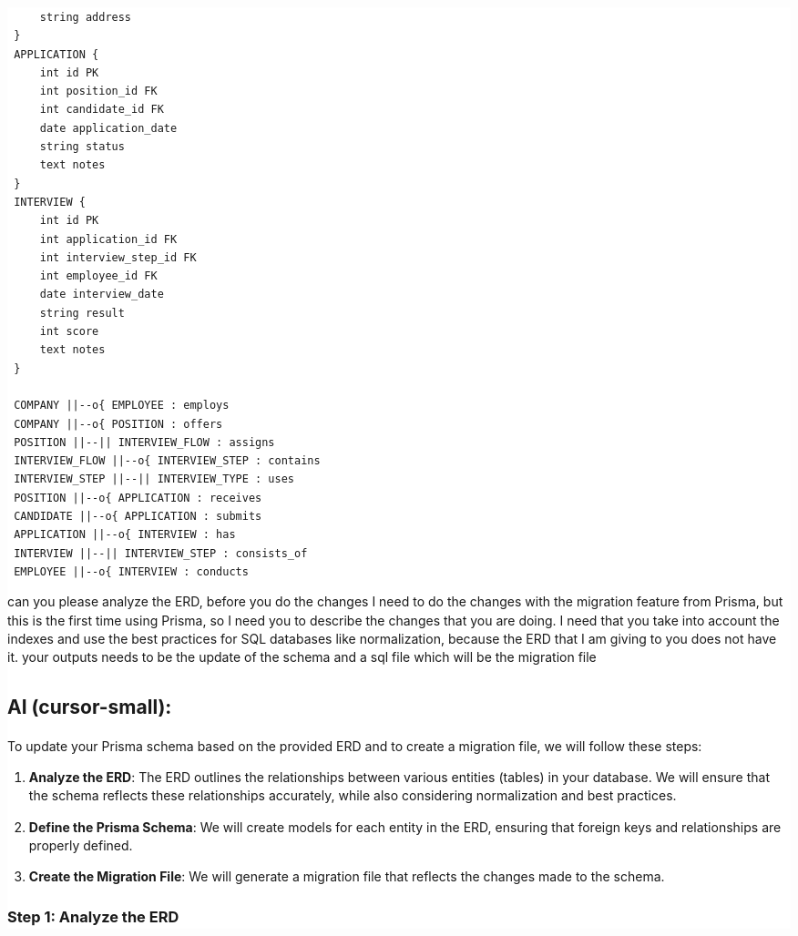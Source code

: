          string address
     }
     APPLICATION {
         int id PK
         int position_id FK
         int candidate_id FK
         date application_date
         string status
         text notes
     }
     INTERVIEW {
         int id PK
         int application_id FK
         int interview_step_id FK
         int employee_id FK
         date interview_date
         string result
         int score
         text notes
     }

     COMPANY ||--o{ EMPLOYEE : employs
     COMPANY ||--o{ POSITION : offers
     POSITION ||--|| INTERVIEW_FLOW : assigns
     INTERVIEW_FLOW ||--o{ INTERVIEW_STEP : contains
     INTERVIEW_STEP ||--|| INTERVIEW_TYPE : uses
     POSITION ||--o{ APPLICATION : receives
     CANDIDATE ||--o{ APPLICATION : submits
     APPLICATION ||--o{ INTERVIEW : has
     INTERVIEW ||--|| INTERVIEW_STEP : consists_of
     EMPLOYEE ||--o{ INTERVIEW : conducts
 can you please analyze the ERD, before you do the changes I need to do the changes with the migration feature from Prisma, but this is the first time using Prisma, so I need you to describe the changes that you are doing. I need that you take into account the indexes and use the best practices for SQL databases like normalization, because the ERD that I am giving to you does not have it.
your outputs needs to be the update of the schema and a sql file which will be the migration file


## AI (cursor-small):

To update your Prisma schema based on the provided ERD and to create a migration file, we will follow these steps:

1. **Analyze the ERD**: The ERD outlines the relationships between various entities (tables) in your database. We will ensure that the schema reflects these relationships accurately, while also considering normalization and best practices.

2. **Define the Prisma Schema**: We will create models for each entity in the ERD, ensuring that foreign keys and relationships are properly defined.

3. **Create the Migration File**: We will generate a migration file that reflects the changes made to the schema.

### Step 1: Analyze the ERD
